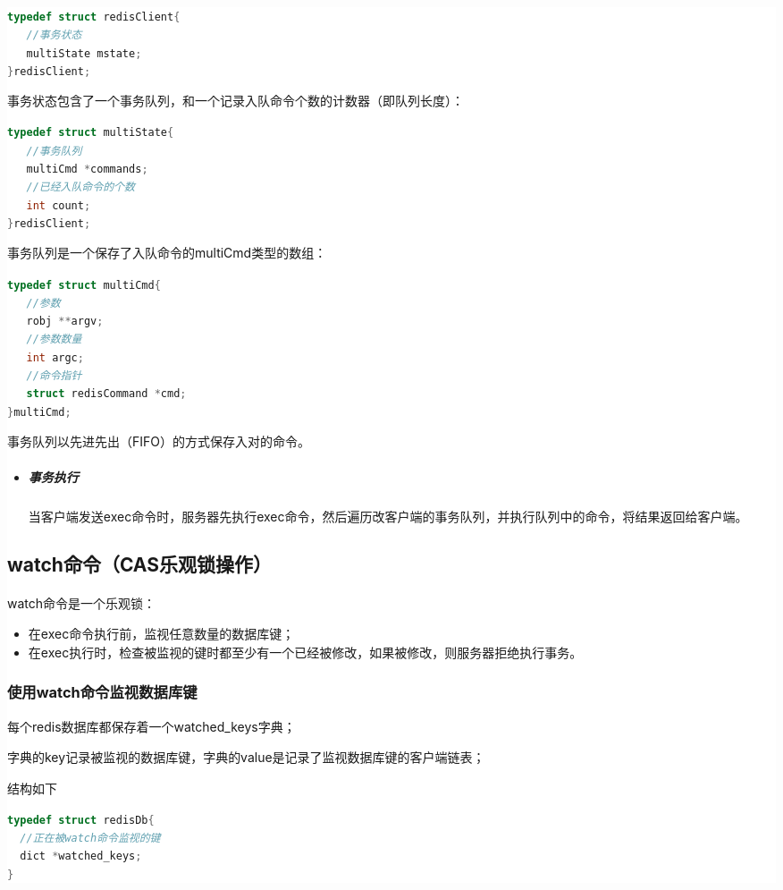   ```c
  typedef struct redisClient{
     //事务状态
     multiState mstate;
  }redisClient;
  ```
  
  事务状态包含了一个事务队列，和一个记录入队命令个数的计数器（即队列长度）：
  
  ```c
  typedef struct multiState{
     //事务队列
     multiCmd *commands;
     //已经入队命令的个数
     int count;
  }redisClient; 
  ```
  
  事务队列是一个保存了入队命令的multiCmd类型的数组：
  
  ```c
  typedef struct multiCmd{
     //参数
     robj **argv;
     //参数数量
     int argc;
     //命令指针
     struct redisCommand *cmd;
  }multiCmd; 
  ```
  
  事务队列以先进先出（FIFO）的方式保存入对的命令。

- ##### 事务执行
  
  当客户端发送exec命令时，服务器先执行exec命令，然后遍历改客户端的事务队列，并执行队列中的命令，将结果返回给客户端。

## watch命令（CAS乐观锁操作）

watch命令是一个乐观锁：

- 在exec命令执行前，监视任意数量的数据库键；
- 在exec执行时，检查被监视的键时都至少有一个已经被修改，如果被修改，则服务器拒绝执行事务。

### 使用watch命令监视数据库键

每个redis数据库都保存着一个watched_keys字典；

字典的key记录被监视的数据库键，字典的value是记录了监视数据库键的客户端链表；

结构如下

```c
typedef struct redisDb{
  //正在被watch命令监视的键
  dict *watched_keys;
}
```
